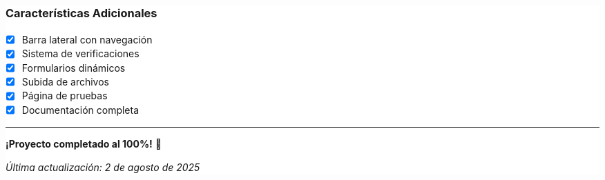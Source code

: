 ### Características Adicionales
- [x] Barra lateral con navegación
- [x] Sistema de verificaciones
- [x] Formularios dinámicos
- [x] Subida de archivos
- [x] Página de pruebas
- [x] Documentación completa

---

**¡Proyecto completado al 100%!** 🎉

*Última actualización: 2 de agosto de 2025*
